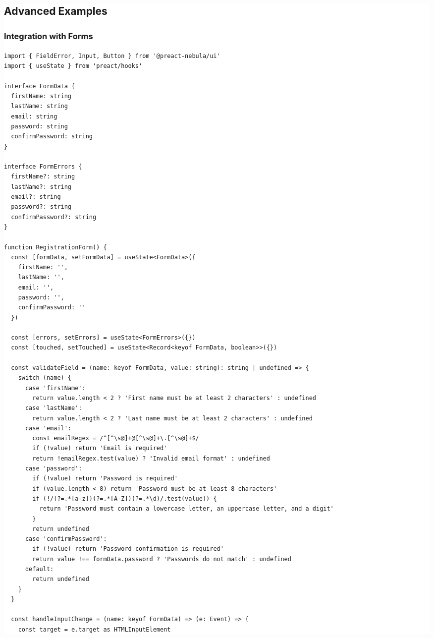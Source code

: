 ## Advanced Examples

### Integration with Forms

```tsx
import { FieldError, Input, Button } from '@preact-nebula/ui'
import { useState } from 'preact/hooks'

interface FormData {
  firstName: string
  lastName: string
  email: string
  password: string
  confirmPassword: string
}

interface FormErrors {
  firstName?: string
  lastName?: string
  email?: string
  password?: string
  confirmPassword?: string
}

function RegistrationForm() {
  const [formData, setFormData] = useState<FormData>({
    firstName: '',
    lastName: '',
    email: '',
    password: '',
    confirmPassword: ''
  })
  
  const [errors, setErrors] = useState<FormErrors>({})
  const [touched, setTouched] = useState<Record<keyof FormData, boolean>>({})
  
  const validateField = (name: keyof FormData, value: string): string | undefined => {
    switch (name) {
      case 'firstName':
        return value.length < 2 ? 'First name must be at least 2 characters' : undefined
      case 'lastName':
        return value.length < 2 ? 'Last name must be at least 2 characters' : undefined
      case 'email':
        const emailRegex = /^[^\s@]+@[^\s@]+\.[^\s@]+$/
        if (!value) return 'Email is required'
        return !emailRegex.test(value) ? 'Invalid email format' : undefined
      case 'password':
        if (!value) return 'Password is required'
        if (value.length < 8) return 'Password must be at least 8 characters'
        if (!/(?=.*[a-z])(?=.*[A-Z])(?=.*\d)/.test(value)) {
          return 'Password must contain a lowercase letter, an uppercase letter, and a digit'
        }
        return undefined
      case 'confirmPassword':
        if (!value) return 'Password confirmation is required'
        return value !== formData.password ? 'Passwords do not match' : undefined
      default:
        return undefined
    }
  }
  
  const handleInputChange = (name: keyof FormData) => (e: Event) => {
    const target = e.target as HTMLInputElement
```